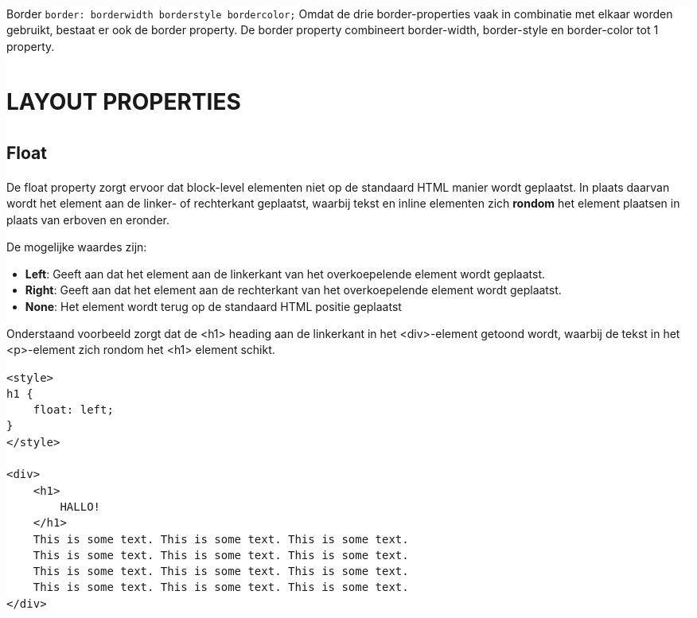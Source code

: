   </tr>
  <tr>
   <td>Border
   </td>
   <td><code>border: borderwidth borderstyle bordercolor;</code></td>
   <td>Omdat de drie border-properties vaak in combinatie met elkaar worden gebruikt, bestaat er ook de border property. De border property combineert border-width, border-style en border-color tot 1 property.
   </td>
  </tr>
</table>

# LAYOUT PROPERTIES


## Float

De float property zorgt ervoor dat block-level elementen niet op de standaard HTML manier wordt geplaatst. In plaats daarvan wordt het element aan de linker- of rechterkant geplaatst, waarbij tekst en inline elementen zich **rondom** het element plaatsen in plaats van erboven en eronder. 

De mogelijke waardes zijn:



*   **Left**: Geeft aan dat het element aan de linkerkant van het overkoepelende element wordt geplaatst.
*   **Right**: Geeft aan dat het element aan de rechterkant van het overkoepelende element wordt geplaatst.
*   **None**: Het element wordt terug op de standaard HTML positie geplaatst

Onderstaand voorbeeld zorgt dat de &lt;h1> heading aan de linkerkant in het &lt;div>-element getoond wordt, waarbij de tekst in het &lt;p>-element zich rondom het &lt;h1> element schikt.


<pre>
&lt;style>
h1 { 
	float: left;
}
&lt;/style>

&lt;div>
	&lt;h1>
		HALLO!
	&lt;/h1>
	This is some text. This is some text. This is some text.
	This is some text. This is some text. This is some text.
	This is some text. This is some text. This is some text.
	This is some text. This is some text. This is some text.
&lt;/div>
</pre>

